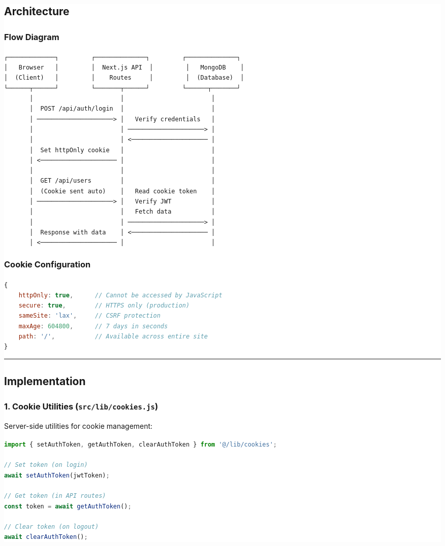
## Architecture

### Flow Diagram

```
┌─────────────┐         ┌──────────────┐         ┌──────────────┐
│   Browser   │         │  Next.js API  │         │   MongoDB    │
│  (Client)   │         │    Routes     │         │  (Database)  │
└──────┬──────┘         └───────┬──────┘         └──────┬───────┘
       │                        │                        │
       │  POST /api/auth/login  │                        │
       │ ─────────────────────> │   Verify credentials   │
       │                        │ ─────────────────────> │
       │                        │ <───────────────────── │
       │  Set httpOnly cookie   │                        │
       │ <───────────────────── │                        │
       │                        │                        │
       │  GET /api/users        │                        │
       │  (Cookie sent auto)    │   Read cookie token    │
       │ ─────────────────────> │   Verify JWT           │
       │                        │   Fetch data           │
       │                        │ ─────────────────────> │
       │  Response with data    │ <───────────────────── │
       │ <───────────────────── │                        │
```

### Cookie Configuration

```javascript
{
    httpOnly: true,      // Cannot be accessed by JavaScript
    secure: true,        // HTTPS only (production)
    sameSite: 'lax',     // CSRF protection
    maxAge: 604800,      // 7 days in seconds
    path: '/',           // Available across entire site
}
```

---

## Implementation

### 1. Cookie Utilities (`src/lib/cookies.js`)

Server-side utilities for cookie management:

```javascript
import { setAuthToken, getAuthToken, clearAuthToken } from '@/lib/cookies';

// Set token (on login)
await setAuthToken(jwtToken);

// Get token (in API routes)
const token = await getAuthToken();

// Clear token (on logout)
await clearAuthToken();
```
